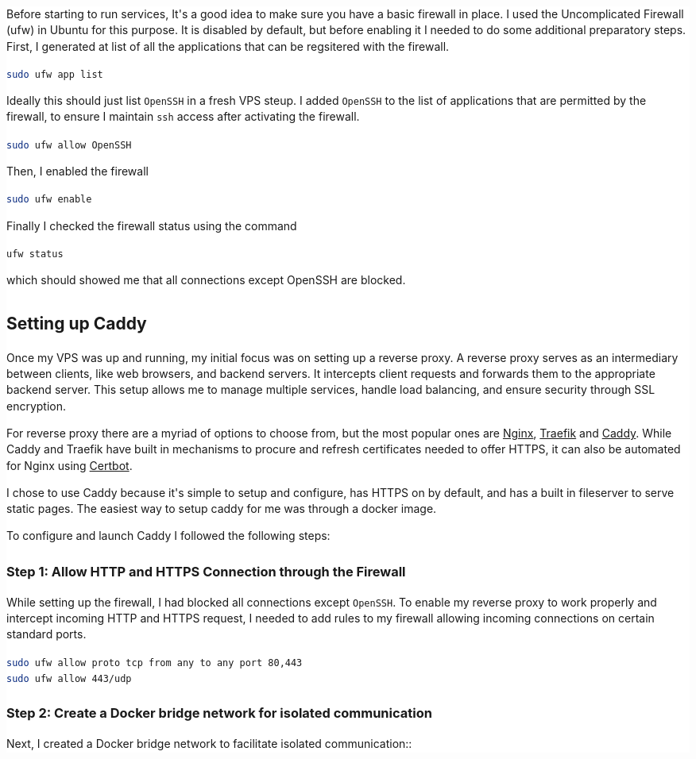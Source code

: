 Before starting to run services, It's a good idea to make sure you have a basic firewall in place. I used the Uncomplicated Firewall (ufw) in Ubuntu for this purpose. It is disabled by default, but before enabling it I needed to do some additional preparatory steps.
First, I generated at list of all the applications that can be regsitered with the firewall.
```bash
sudo ufw app list
```
Ideally this should just list `OpenSSH` in a fresh VPS steup. I added `OpenSSH` to the list of applications that are permitted by the firewall, to ensure I maintain `ssh` access after activating the firewall.
```bash
sudo ufw allow OpenSSH
```
Then, I enabled the firewall
```bash
sudo ufw enable
```
Finally I checked the firewall status using the command
```bash
ufw status
```
which should showed me that all connections except OpenSSH are blocked.

## Setting up Caddy
Once my VPS was up and running, my initial focus was on setting up a reverse proxy. A reverse proxy serves as an intermediary between clients, like web browsers, and backend servers. It intercepts client requests and forwards them to the appropriate backend server. This setup allows me to manage multiple services, handle load balancing, and ensure security through SSL encryption.

For reverse proxy there are a myriad of options to choose from, but the most popular ones are [Nginx](https://www.nginx.com/), [Traefik](https://traefik.io/traefik/) and [Caddy](https://caddyserver.com/). While Caddy and Traefik have built in mechanisms to procure and refresh certificates needed to offer HTTPS, it can also be automated for Nginx using [Certbot](https://certbot.eff.org/).

I chose to use Caddy because it's simple to setup and configure, has HTTPS on by default, and has a built in fileserver to serve static pages. The easiest way to setup caddy for me was through a docker image.

To configure and launch Caddy I followed the following steps:

### Step 1: Allow HTTP and HTTPS Connection through the Firewall
While setting up the firewall, I had blocked all connections except `OpenSSH`. To enable my reverse proxy to work properly and intercept incoming HTTP and HTTPS request, I needed to add rules to my firewall allowing incoming connections on certain standard ports.

```bash
sudo ufw allow proto tcp from any to any port 80,443
sudo ufw allow 443/udp
```

### Step 2: Create a Docker bridge network for isolated communication
Next, I created a Docker bridge network to facilitate isolated communication::

